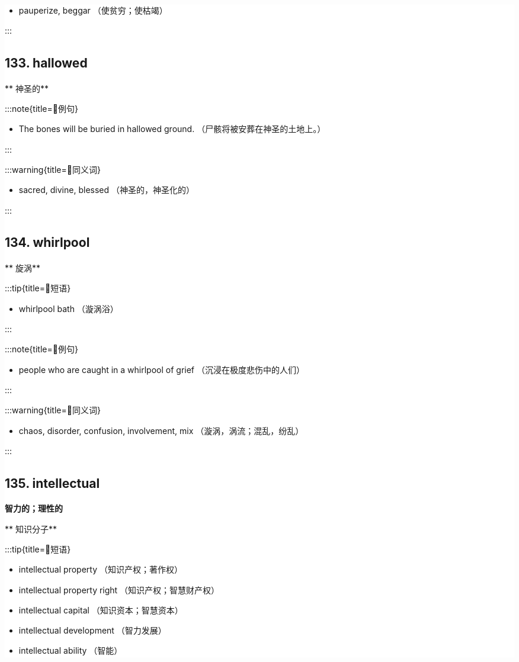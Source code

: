 - pauperize, beggar （使贫穷；使枯竭）

:::


## 133. hallowed

** 神圣的**

:::note{title=🎤例句}

- The bones will be buried in hallowed ground. （尸骸将被安葬在神圣的土地上。）

:::

:::warning{title=🤔同义词}

- sacred, divine, blessed （神圣的，神圣化的）

:::


## 134. whirlpool

** 旋涡**

:::tip{title=🤩短语}

- whirlpool bath （漩涡浴）

:::

:::note{title=🎤例句}

- people who are caught in a whirlpool of grief （沉浸在极度悲伤中的人们）

:::

:::warning{title=🤔同义词}

- chaos, disorder, confusion, involvement, mix （漩涡，涡流；混乱，纷乱）

:::


## 135. intellectual

**智力的；理性的**

** 知识分子**

:::tip{title=🤩短语}

- intellectual property （知识产权；著作权）

- intellectual property right （知识产权；智慧财产权）

- intellectual capital （知识资本；智慧资本）

- intellectual development （智力发展）

- intellectual ability （智能）
